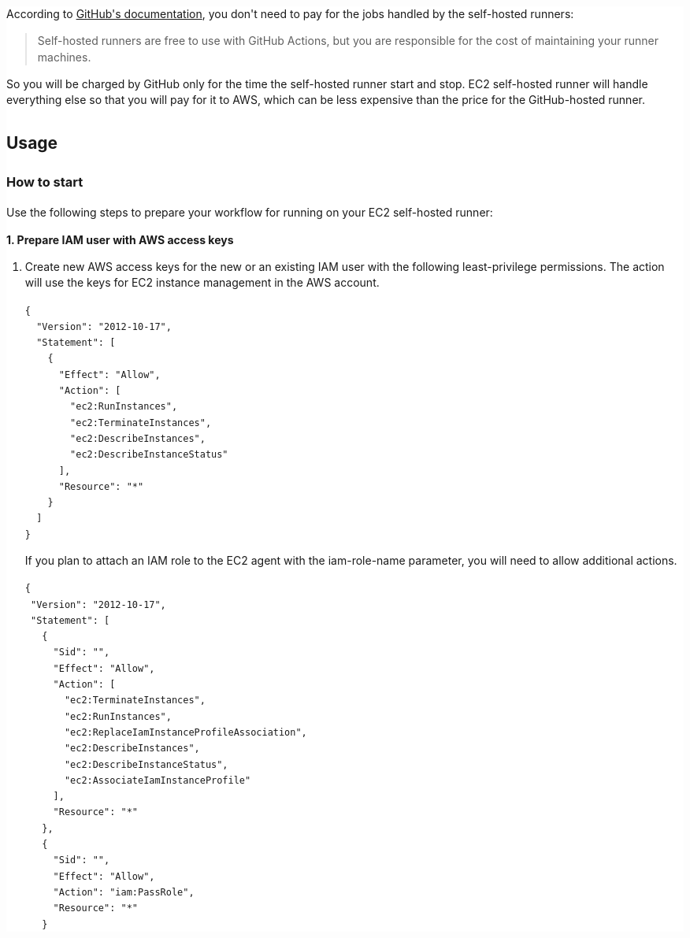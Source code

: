 According to [GitHub's documentation](https://docs.github.com/en/free-pro-team@latest/actions/hosting-your-own-runners/about-self-hosted-runners), you don't need to pay for the jobs handled by the self-hosted runners:

> Self-hosted runners are free to use with GitHub Actions, but you are responsible for the cost of maintaining your runner machines.

So you will be charged by GitHub only for the time the self-hosted runner start and stop.
EC2 self-hosted runner will handle everything else so that you will pay for it to AWS, which can be less expensive than the price for the GitHub-hosted runner.

## Usage

### How to start

Use the following steps to prepare your workflow for running on your EC2 self-hosted runner:

**1. Prepare IAM user with AWS access keys**

1. Create new AWS access keys for the new or an existing IAM user with the following least-privilege permissions.
   The action will use the keys for EC2 instance management in the AWS account.

   ```
   {
     "Version": "2012-10-17",
     "Statement": [
       {
         "Effect": "Allow",
         "Action": [
           "ec2:RunInstances",
           "ec2:TerminateInstances",
           "ec2:DescribeInstances",
           "ec2:DescribeInstanceStatus"
         ],
         "Resource": "*"
       }
     ]
   }
   ```

   If you plan to attach an IAM role to the EC2 agent with the iam-role-name parameter, you will need to allow additional actions.

   ```
   {
    "Version": "2012-10-17",
    "Statement": [
      {
        "Sid": "",
        "Effect": "Allow",
        "Action": [
          "ec2:TerminateInstances",
          "ec2:RunInstances",
          "ec2:ReplaceIamInstanceProfileAssociation",
          "ec2:DescribeInstances",
          "ec2:DescribeInstanceStatus",
          "ec2:AssociateIamInstanceProfile"
        ],
        "Resource": "*"
      },
      {
        "Sid": "",
        "Effect": "Allow",
        "Action": "iam:PassRole",
        "Resource": "*"
      }
   ```